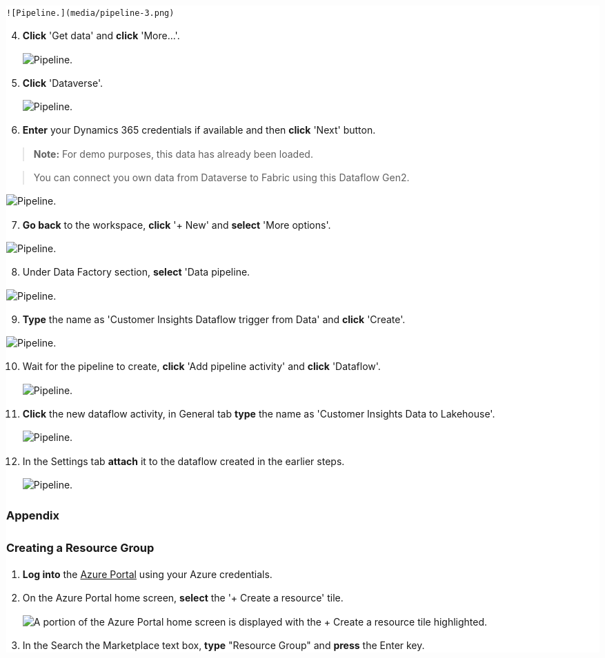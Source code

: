 	![Pipeline.](media/pipeline-3.png)

4. **Click** 'Get data' and **click** 'More...'.

	![Pipeline.](media/pipeline-4.png)

5. **Click** 'Dataverse'.

	![Pipeline.](media/pipeline-5.png)

6. **Enter** your Dynamics 365 credentials if available and then **click** 'Next' button.

>**Note:** For demo purposes, this data has already been loaded.

> You can connect you own data from Dataverse to Fabric using this Dataflow Gen2.

![Pipeline.](media/pipeline-6.png)

7. **Go back** to the workspace, **click** '+ New' and **select** 'More options'.

![Pipeline.](media/pipeline-1.png)

8. Under Data Factory section, **select** 'Data pipeline.

![Pipeline.](media/pipeline-7.png)

9. **Type** the name as 'Customer Insights Dataflow trigger from Data' and **click** 'Create'.

![Pipeline.](media/pipeline-8.png)

10. Wait for the pipeline to create, **click** 'Add pipeline activity' and **click** 'Dataflow'.

	![Pipeline.](media/pipeline-9.png)

11. **Click** the new dataflow activity, in General tab **type** the name as 'Customer Insights Data to Lakehouse'.

	![Pipeline.](media/pipeline-10.png)

12. In the Settings tab **attach** it to the dataflow created in the earlier steps.

	![Pipeline.](media/pipeline-11.png)

### Appendix

### Creating a Resource Group

1. **Log into** the [Azure Portal](https://portal.azure.com) using your Azure credentials.

2. On the Azure Portal home screen, **select** the '+ Create a resource' tile.

	![A portion of the Azure Portal home screen is displayed with the + Create a resource tile highlighted.](media/create-a-resource.png)

3. In the Search the Marketplace text box, **type** "Resource Group" and **press** the Enter key.
